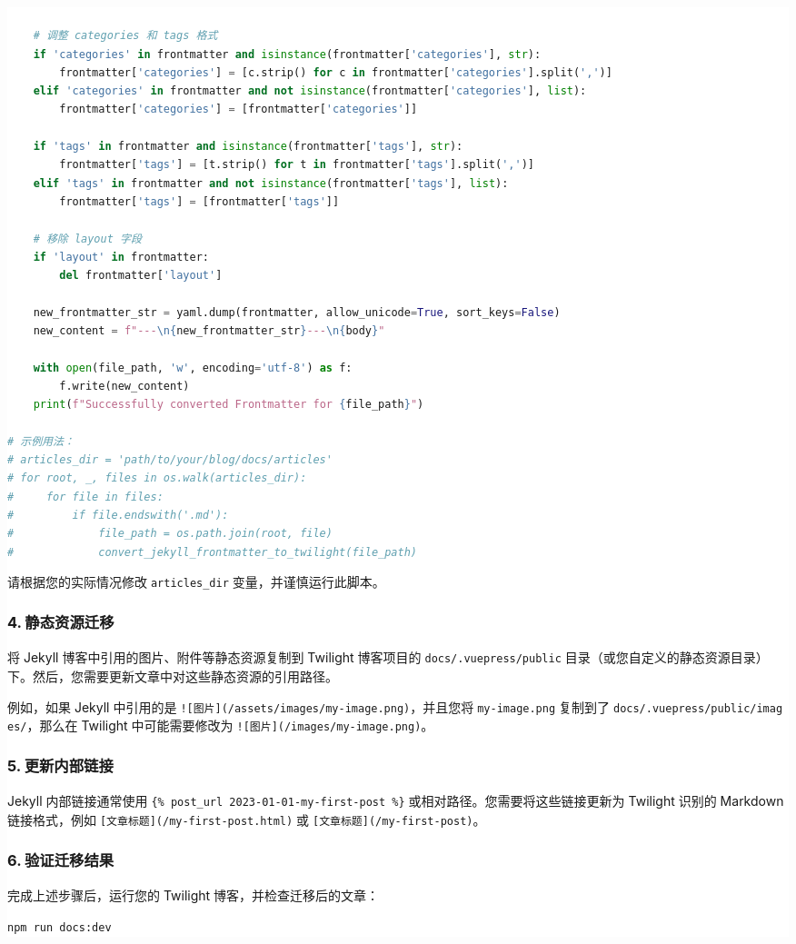 ```python

    # 调整 categories 和 tags 格式
    if 'categories' in frontmatter and isinstance(frontmatter['categories'], str):
        frontmatter['categories'] = [c.strip() for c in frontmatter['categories'].split(',')]
    elif 'categories' in frontmatter and not isinstance(frontmatter['categories'], list):
        frontmatter['categories'] = [frontmatter['categories']]

    if 'tags' in frontmatter and isinstance(frontmatter['tags'], str):
        frontmatter['tags'] = [t.strip() for t in frontmatter['tags'].split(',')]
    elif 'tags' in frontmatter and not isinstance(frontmatter['tags'], list):
        frontmatter['tags'] = [frontmatter['tags']]

    # 移除 layout 字段
    if 'layout' in frontmatter:
        del frontmatter['layout']

    new_frontmatter_str = yaml.dump(frontmatter, allow_unicode=True, sort_keys=False)
    new_content = f"---\n{new_frontmatter_str}---\n{body}"

    with open(file_path, 'w', encoding='utf-8') as f:
        f.write(new_content)
    print(f"Successfully converted Frontmatter for {file_path}")

# 示例用法：
# articles_dir = 'path/to/your/blog/docs/articles'
# for root, _, files in os.walk(articles_dir):
#     for file in files:
#         if file.endswith('.md'):
#             file_path = os.path.join(root, file)
#             convert_jekyll_frontmatter_to_twilight(file_path)
```

请根据您的实际情况修改 `articles_dir` 变量，并谨慎运行此脚本。

### 4. 静态资源迁移

将 Jekyll 博客中引用的图片、附件等静态资源复制到 Twilight 博客项目的 `docs/.vuepress/public` 目录（或您自定义的静态资源目录）下。然后，您需要更新文章中对这些静态资源的引用路径。

例如，如果 Jekyll 中引用的是 `![图片](/assets/images/my-image.png)`，并且您将 `my-image.png` 复制到了 `docs/.vuepress/public/images/`，那么在 Twilight 中可能需要修改为 `![图片](/images/my-image.png)`。

### 5. 更新内部链接

Jekyll 内部链接通常使用 `{% post_url 2023-01-01-my-first-post %}` 或相对路径。您需要将这些链接更新为 Twilight 识别的 Markdown 链接格式，例如 `[文章标题](/my-first-post.html)` 或 `[文章标题](/my-first-post)`。

### 6. 验证迁移结果

完成上述步骤后，运行您的 Twilight 博客，并检查迁移后的文章：

```bash
npm run docs:dev
```
